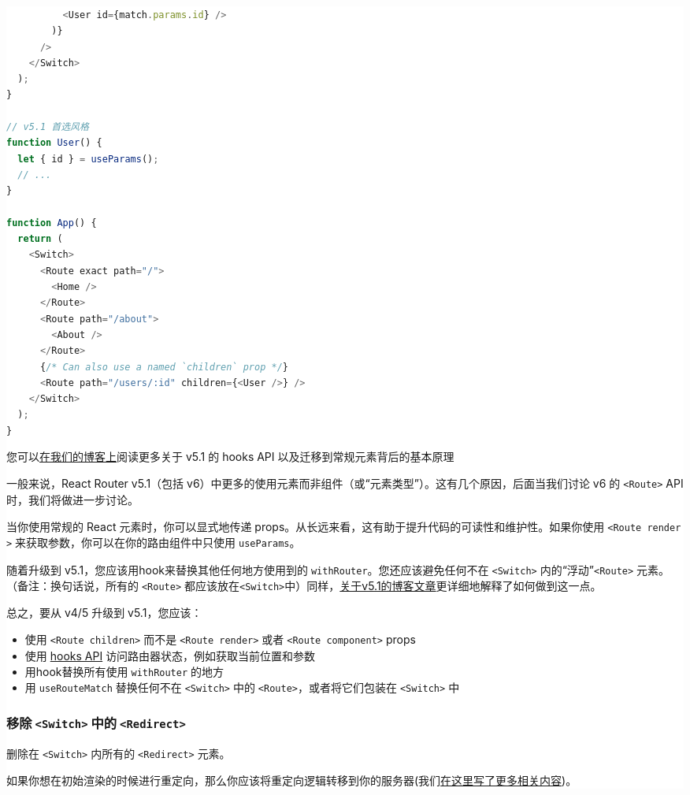 ```js
          <User id={match.params.id} />
        )}
      />
    </Switch>
  );
}

// v5.1 首选风格
function User() {
  let { id } = useParams();
  // ...
}

function App() {
  return (
    <Switch>
      <Route exact path="/">
        <Home />
      </Route>
      <Route path="/about">
        <About />
      </Route>
      {/* Can also use a named `children` prop */}
      <Route path="/users/:id" children={<User />} />
    </Switch>
  );
}
```

您可以[在我们的博客上](https://reacttraining.com/blog/react-router-v5-1/)阅读更多关于 v5.1 的 hooks API 以及迁移到常规元素背后的基本原理 

一般来说，React Router v5.1（包括 v6）中更多的使用元素而非组件（或“元素类型”）。这有几个原因，后面当我们讨论 v6 的 `<Route>` API 时，我们将做进一步讨论。

当你使用常规的 React 元素时，你可以显式地传递 props。从长远来看，这有助于提升代码的可读性和维护性。如果你使用 `<Route render>` 来获取参数，你可以在你的路由组件中只使用 `useParams`。

随着升级到 v5.1，您应该用hook来替换其他任何地方使用到的 `withRouter`。您还应该避免任何不在 `<Switch>` 内的“浮动”`<Route>` 元素。（备注：换句话说，所有的 `<Route>` 都应该放在`<Switch>`中）同样，[关于v5.1的博客文章](https://reacttraining.com/blog/react-router-v5-1/)更详细地解释了如何做到这一点。

总之，要从 v4/5 升级到 v5.1，您应该：

- 使用 `<Route children>` 而不是 `<Route render>` 或者 `<Route component>` props
- 使用 [hooks API](https://reacttraining.com/react-router/web/api/Hooks) 访问路由器状态，例如获取当前位置和参数
- 用hook替换所有使用 `withRouter` 的地方
- 用 `useRouteMatch` 替换任何不在 `<Switch>` 中的 `<Route>`，或者将它们包装在 `<Switch>` 中



### 移除 `<Switch>` 中的 `<Redirect>`

删除在 `<Switch>` 内所有的 `<Redirect>` 元素。

如果你想在初始渲染的时候进行重定向，那么你应该将重定向逻辑转移到你的服务器(我们[在这里写了更多相关内容](https://gist.github.com/mjackson/b5748add2795ce7448a366ae8f8ae3bb))。
